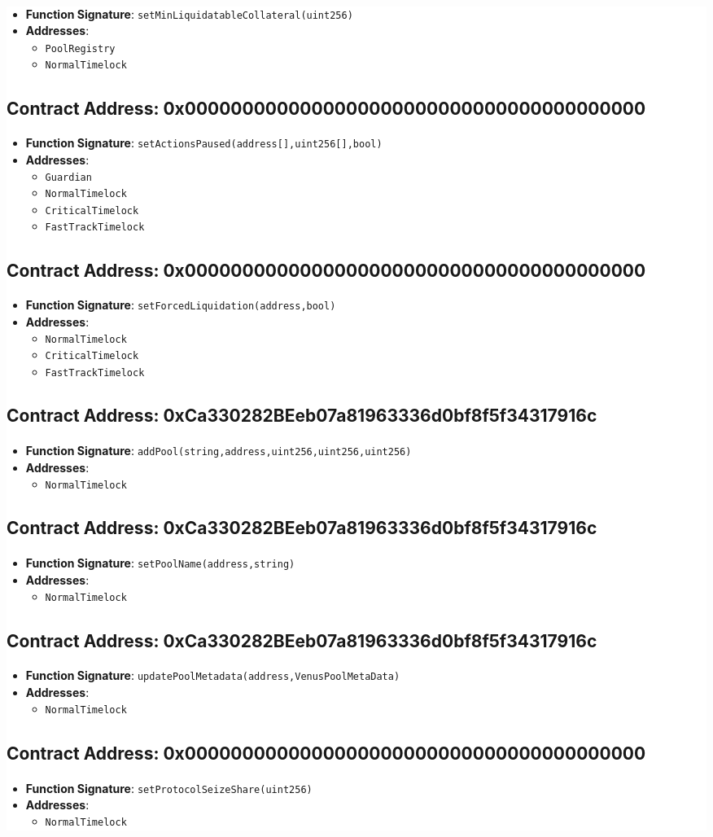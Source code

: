 - **Function Signature**: `setMinLiquidatableCollateral(uint256)`
- **Addresses**:
  - `PoolRegistry`
  - `NormalTimelock`

## Contract Address: 0x0000000000000000000000000000000000000000

- **Function Signature**: `setActionsPaused(address[],uint256[],bool)`
- **Addresses**:
  - `Guardian`
  - `NormalTimelock`
  - `CriticalTimelock`
  - `FastTrackTimelock`

## Contract Address: 0x0000000000000000000000000000000000000000

- **Function Signature**: `setForcedLiquidation(address,bool)`
- **Addresses**:
  - `NormalTimelock`
  - `CriticalTimelock`
  - `FastTrackTimelock`

## Contract Address: 0xCa330282BEeb07a81963336d0bf8f5f34317916c

- **Function Signature**: `addPool(string,address,uint256,uint256,uint256)`
- **Addresses**:
  - `NormalTimelock`

## Contract Address: 0xCa330282BEeb07a81963336d0bf8f5f34317916c

- **Function Signature**: `setPoolName(address,string)`
- **Addresses**:
  - `NormalTimelock`

## Contract Address: 0xCa330282BEeb07a81963336d0bf8f5f34317916c

- **Function Signature**: `updatePoolMetadata(address,VenusPoolMetaData)`
- **Addresses**:
  - `NormalTimelock`

## Contract Address: 0x0000000000000000000000000000000000000000

- **Function Signature**: `setProtocolSeizeShare(uint256)`
- **Addresses**:
  - `NormalTimelock`
